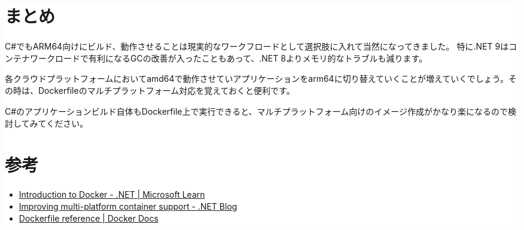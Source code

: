 # まとめ

C#でもARM64向けにビルド、動作させることは現実的なワークフロードとして選択肢に入れて当然になってきました。
特に.NET 9はコンテナワークロードで有利になるGCの改善が入ったこともあって、.NET 8よりメモリ的なトラブルも減ります。

各クラウドプラットフォームにおいてamd64で動作させていアプリケーションをarm64に切り替えていくことが増えていくでしょう。その時は、Dockerfileのマルチプラットフォーム対応を覚えておくと便利です。

C#のアプリケーションビルド自体もDockerfile上で実行できると、マルチプラットフォーム向けのイメージ作成がかなり楽になるので検討してみてください。

# 参考

* [Introduction to Docker - .NET | Microsoft Learn](https://learn.microsoft.com/en-us/dotnet/core/docker/introduction?view=vs-2022)
* [Improving multi-platform container support - .NET Blog](https://devblogs.microsoft.com/dotnet/improving-multiplatform-container-support/)
* [Dockerfile reference | Docker Docs](https://docs.docker.com/reference/dockerfile/#automatic-platform-args-in-the-global-scope)

[^1]: aptなどでパッケージ追加、コンテナビルド時の任意の処理追加などはサポートされていない
[^2]: C#プロジェクトのコンテナビルドは、基本的にslnファイルのあるパスが起点になります
[^3]: `linux/amd64`、`linux/arm/v7`、`linux/arm64`に対応しており、作りたい環境が含まれている
